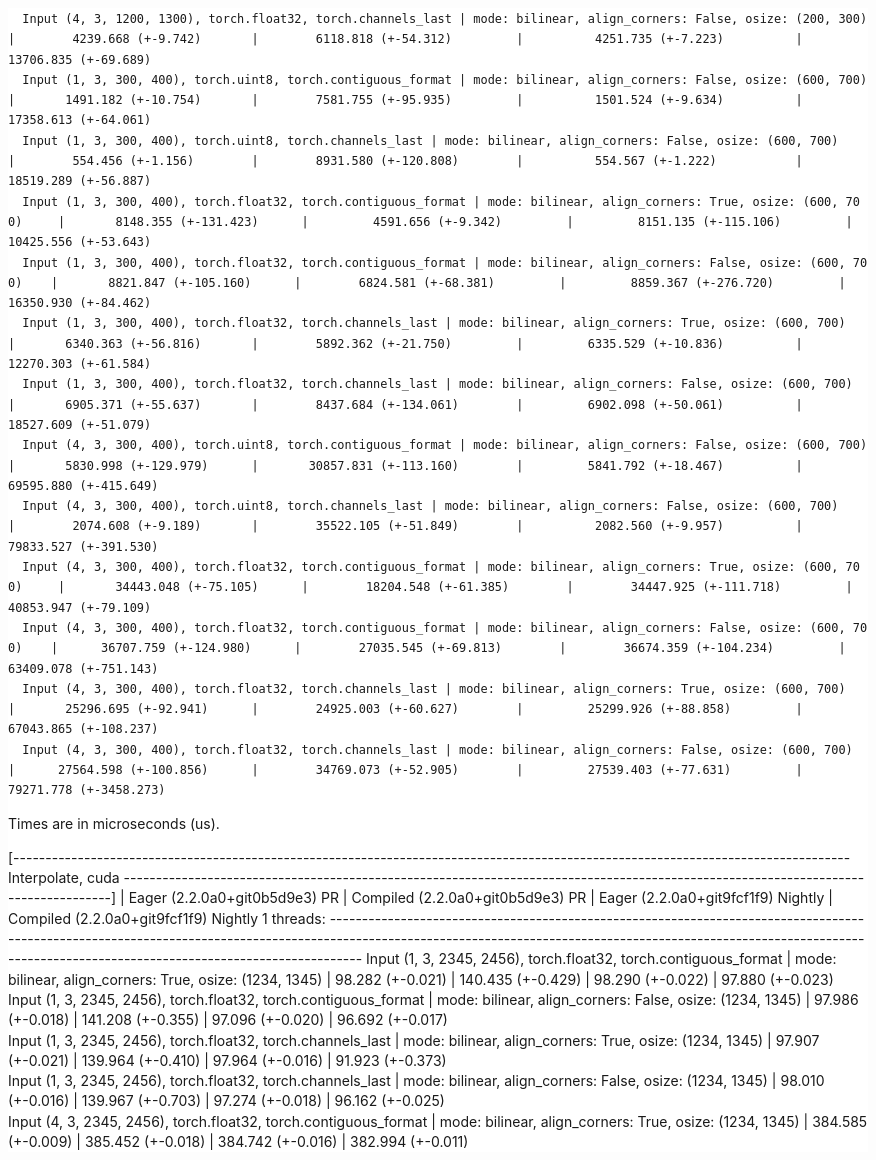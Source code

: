       Input (4, 3, 1200, 1300), torch.float32, torch.channels_last | mode: bilinear, align_corners: False, osize: (200, 300)      |        4239.668 (+-9.742)       |        6118.818 (+-54.312)         |          4251.735 (+-7.223)          |           13706.835 (+-69.689)        
      Input (1, 3, 300, 400), torch.uint8, torch.contiguous_format | mode: bilinear, align_corners: False, osize: (600, 700)      |       1491.182 (+-10.754)       |        7581.755 (+-95.935)         |          1501.524 (+-9.634)          |           17358.613 (+-64.061)        
      Input (1, 3, 300, 400), torch.uint8, torch.channels_last | mode: bilinear, align_corners: False, osize: (600, 700)          |        554.456 (+-1.156)        |        8931.580 (+-120.808)        |          554.567 (+-1.222)           |           18519.289 (+-56.887)        
      Input (1, 3, 300, 400), torch.float32, torch.contiguous_format | mode: bilinear, align_corners: True, osize: (600, 700)     |       8148.355 (+-131.423)      |         4591.656 (+-9.342)         |         8151.135 (+-115.106)         |           10425.556 (+-53.643)        
      Input (1, 3, 300, 400), torch.float32, torch.contiguous_format | mode: bilinear, align_corners: False, osize: (600, 700)    |       8821.847 (+-105.160)      |        6824.581 (+-68.381)         |         8859.367 (+-276.720)         |           16350.930 (+-84.462)        
      Input (1, 3, 300, 400), torch.float32, torch.channels_last | mode: bilinear, align_corners: True, osize: (600, 700)         |       6340.363 (+-56.816)       |        5892.362 (+-21.750)         |         6335.529 (+-10.836)          |           12270.303 (+-61.584)        
      Input (1, 3, 300, 400), torch.float32, torch.channels_last | mode: bilinear, align_corners: False, osize: (600, 700)        |       6905.371 (+-55.637)       |        8437.684 (+-134.061)        |         6902.098 (+-50.061)          |           18527.609 (+-51.079)        
      Input (4, 3, 300, 400), torch.uint8, torch.contiguous_format | mode: bilinear, align_corners: False, osize: (600, 700)      |       5830.998 (+-129.979)      |       30857.831 (+-113.160)        |         5841.792 (+-18.467)          |          69595.880 (+-415.649)        
      Input (4, 3, 300, 400), torch.uint8, torch.channels_last | mode: bilinear, align_corners: False, osize: (600, 700)          |        2074.608 (+-9.189)       |        35522.105 (+-51.849)        |          2082.560 (+-9.957)          |          79833.527 (+-391.530)        
      Input (4, 3, 300, 400), torch.float32, torch.contiguous_format | mode: bilinear, align_corners: True, osize: (600, 700)     |       34443.048 (+-75.105)      |        18204.548 (+-61.385)        |        34447.925 (+-111.718)         |           40853.947 (+-79.109)        
      Input (4, 3, 300, 400), torch.float32, torch.contiguous_format | mode: bilinear, align_corners: False, osize: (600, 700)    |      36707.759 (+-124.980)      |        27035.545 (+-69.813)        |        36674.359 (+-104.234)         |          63409.078 (+-751.143)        
      Input (4, 3, 300, 400), torch.float32, torch.channels_last | mode: bilinear, align_corners: True, osize: (600, 700)         |       25296.695 (+-92.941)      |        24925.003 (+-60.627)        |         25299.926 (+-88.858)         |          67043.865 (+-108.237)        
      Input (4, 3, 300, 400), torch.float32, torch.channels_last | mode: bilinear, align_corners: False, osize: (600, 700)        |      27564.598 (+-100.856)      |        34769.073 (+-52.905)        |         27539.403 (+-77.631)         |          79271.778 (+-3458.273)       

Times are in microseconds (us).

[---------------------------------------------------------------------------------------------------------------------------------- Interpolate, cuda -----------------------------------------------------------------------------------------------------------------------------------]
                                                                                                                                    |  Eager (2.2.0a0+git0b5d9e3) PR  |  Compiled (2.2.0a0+git0b5d9e3) PR  |  Eager (2.2.0a0+git9fcf1f9) Nightly  |  Compiled (2.2.0a0+git9fcf1f9) Nightly
1 threads: -------------------------------------------------------------------------------------------------------------------------------------------------------------------------------------------------------------------------------------------------------------------------------
      Input (1, 3, 2345, 2456), torch.float32, torch.contiguous_format | mode: bilinear, align_corners: True, osize: (1234, 1345)   |         98.282 (+-0.021)        |         140.435 (+-0.429)          |           98.290 (+-0.022)           |             97.880 (+-0.023)          
      Input (1, 3, 2345, 2456), torch.float32, torch.contiguous_format | mode: bilinear, align_corners: False, osize: (1234, 1345)  |         97.986 (+-0.018)        |         141.208 (+-0.355)          |           97.096 (+-0.020)           |             96.692 (+-0.017)          
      Input (1, 3, 2345, 2456), torch.float32, torch.channels_last | mode: bilinear, align_corners: True, osize: (1234, 1345)       |         97.907 (+-0.021)        |         139.964 (+-0.410)          |           97.964 (+-0.016)           |             91.923 (+-0.373)          
      Input (1, 3, 2345, 2456), torch.float32, torch.channels_last | mode: bilinear, align_corners: False, osize: (1234, 1345)      |         98.010 (+-0.016)        |         139.967 (+-0.703)          |           97.274 (+-0.018)           |             96.162 (+-0.025)          
      Input (4, 3, 2345, 2456), torch.float32, torch.contiguous_format | mode: bilinear, align_corners: True, osize: (1234, 1345)   |        384.585 (+-0.009)        |         385.452 (+-0.018)          |          384.742 (+-0.016)           |            382.994 (+-0.011)          